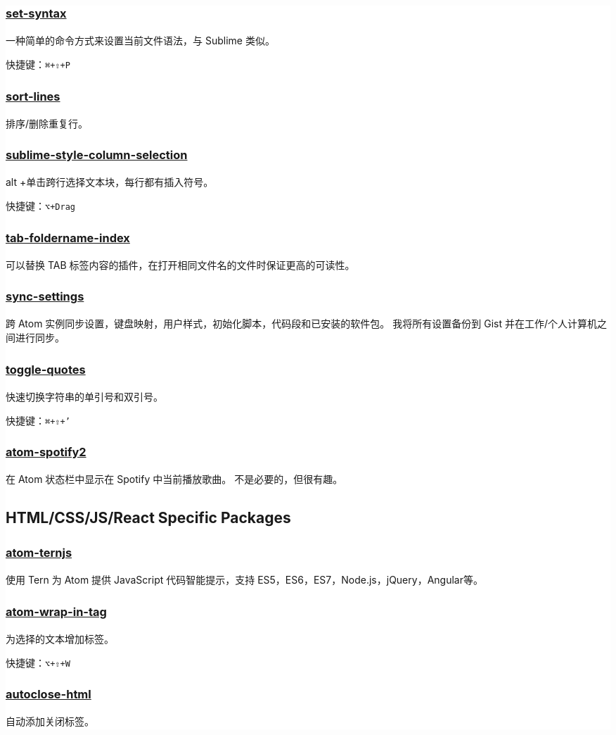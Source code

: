 ### [set-syntax](https://atom.io/packages/set-syntax)

一种简单的命令方式来设置当前文件语法，与 Sublime 类似。

快捷键：`⌘+⇧+P`

### [sort-lines](https://atom.io/packages/sort-lines)

排序/删除重复行。

### [sublime-style-column-selection](https://atom.io/packages/Sublime-Style-Column-Selection)

alt +单击跨行选择文本块，每行都有插入符号。

快捷键：`⌥+Drag`

### [tab-foldername-index](https://atom.io/packages/tab-foldername-index)

可以替换 TAB 标签内容的插件，在打开相同文件名的文件时保证更高的可读性。

### [sync-settings](https://atom.io/packages/sync-settings)

跨 Atom 实例同步设置，键盘映射，用户样式，初始化脚本，代码段和已安装的软件包。 我将所有设置备份到 Gist 并在工作/个人计算机之间进行同步。

### [toggle-quotes](https://atom.io/packages/toggle-quotes)

快速切换字符串的单引号和双引号。

快捷键：`⌘+⇧+’`

### [atom-spotify2](https://atom.io/packages/atom-spotify2)

在 Atom 状态栏中显示在 Spotify 中当前播放歌曲。 不是必要的，但很有趣。

## HTML/CSS/JS/React Specific Packages

### [atom-ternjs](https://atom.io/packages/atom-ternjs)

使用 Tern 为 Atom 提供 JavaScript 代码智能提示，支持 ES5，ES6，ES7，Node.js，jQuery，Angular等。 

### [atom-wrap-in-tag](https://atom.io/packages/atom-wrap-in-tag)

为选择的文本增加标签。

快捷键：`⌥+⇧+W`

### [autoclose-html](https://atom.io/packages/autoclose-html)

自动添加关闭标签。
